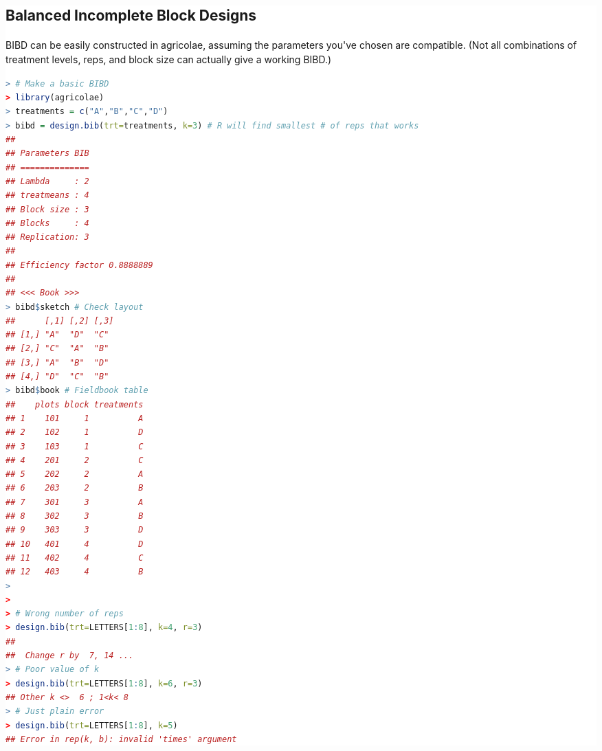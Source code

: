 ## Balanced Incomplete Block Designs
BIBD can be easily constructed in agricolae, assuming the parameters you've chosen are compatible. (Not all combinations of treatment levels, reps, and block size can actually give a working BIBD.)

```r
> # Make a basic BIBD
> library(agricolae)
> treatments = c("A","B","C","D")
> bibd = design.bib(trt=treatments, k=3) # R will find smallest # of reps that works
## 
## Parameters BIB
## ==============
## Lambda     : 2
## treatmeans : 4
## Block size : 3
## Blocks     : 4
## Replication: 3 
## 
## Efficiency factor 0.8888889 
## 
## <<< Book >>>
> bibd$sketch # Check layout
##      [,1] [,2] [,3]
## [1,] "A"  "D"  "C" 
## [2,] "C"  "A"  "B" 
## [3,] "A"  "B"  "D" 
## [4,] "D"  "C"  "B"
> bibd$book # Fieldbook table
##    plots block treatments
## 1    101     1          A
## 2    102     1          D
## 3    103     1          C
## 4    201     2          C
## 5    202     2          A
## 6    203     2          B
## 7    301     3          A
## 8    302     3          B
## 9    303     3          D
## 10   401     4          D
## 11   402     4          C
## 12   403     4          B
> 
> 
> # Wrong number of reps
> design.bib(trt=LETTERS[1:8], k=4, r=3)
## 
##  Change r by  7, 14 ...
> # Poor value of k
> design.bib(trt=LETTERS[1:8], k=6, r=3)
## Other k <>  6 ; 1<k< 8
> # Just plain error
> design.bib(trt=LETTERS[1:8], k=5)
## Error in rep(k, b): invalid 'times' argument
```
